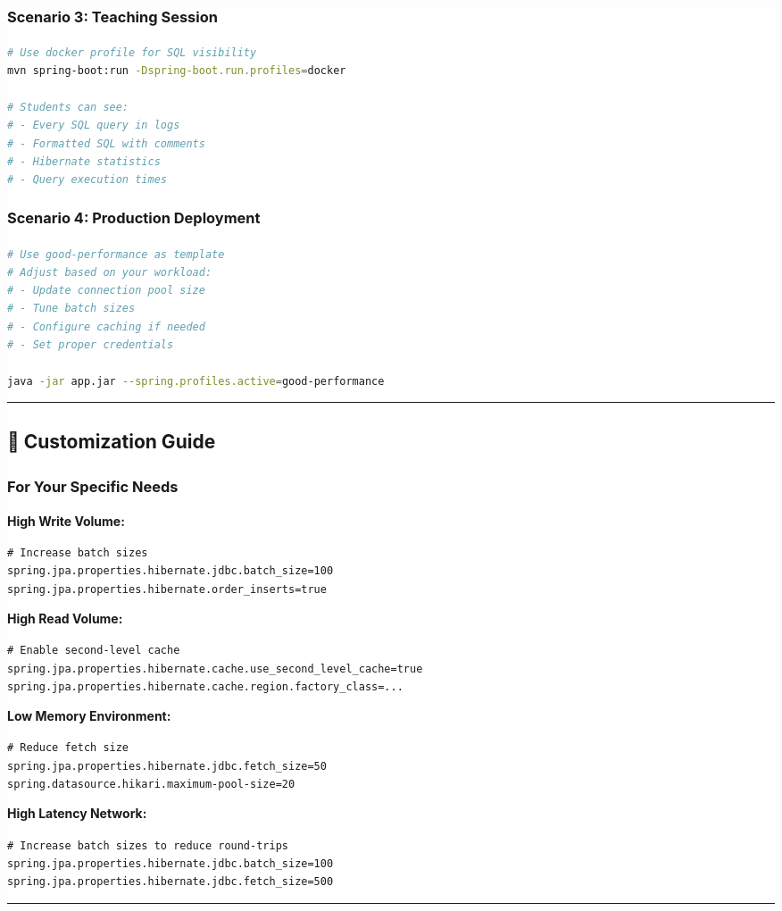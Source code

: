 ### Scenario 3: Teaching Session
```bash
# Use docker profile for SQL visibility
mvn spring-boot:run -Dspring-boot.run.profiles=docker

# Students can see:
# - Every SQL query in logs
# - Formatted SQL with comments
# - Hibernate statistics
# - Query execution times
```

### Scenario 4: Production Deployment
```bash
# Use good-performance as template
# Adjust based on your workload:
# - Update connection pool size
# - Tune batch sizes
# - Configure caching if needed
# - Set proper credentials

java -jar app.jar --spring.profiles.active=good-performance
```

---

## 🔧 Customization Guide

### For Your Specific Needs

**High Write Volume:**
```properties
# Increase batch sizes
spring.jpa.properties.hibernate.jdbc.batch_size=100
spring.jpa.properties.hibernate.order_inserts=true
```

**High Read Volume:**
```properties
# Enable second-level cache
spring.jpa.properties.hibernate.cache.use_second_level_cache=true
spring.jpa.properties.hibernate.cache.region.factory_class=...
```

**Low Memory Environment:**
```properties
# Reduce fetch size
spring.jpa.properties.hibernate.jdbc.fetch_size=50
spring.datasource.hikari.maximum-pool-size=20
```

**High Latency Network:**
```properties
# Increase batch sizes to reduce round-trips
spring.jpa.properties.hibernate.jdbc.batch_size=100
spring.jpa.properties.hibernate.jdbc.fetch_size=500
```

---